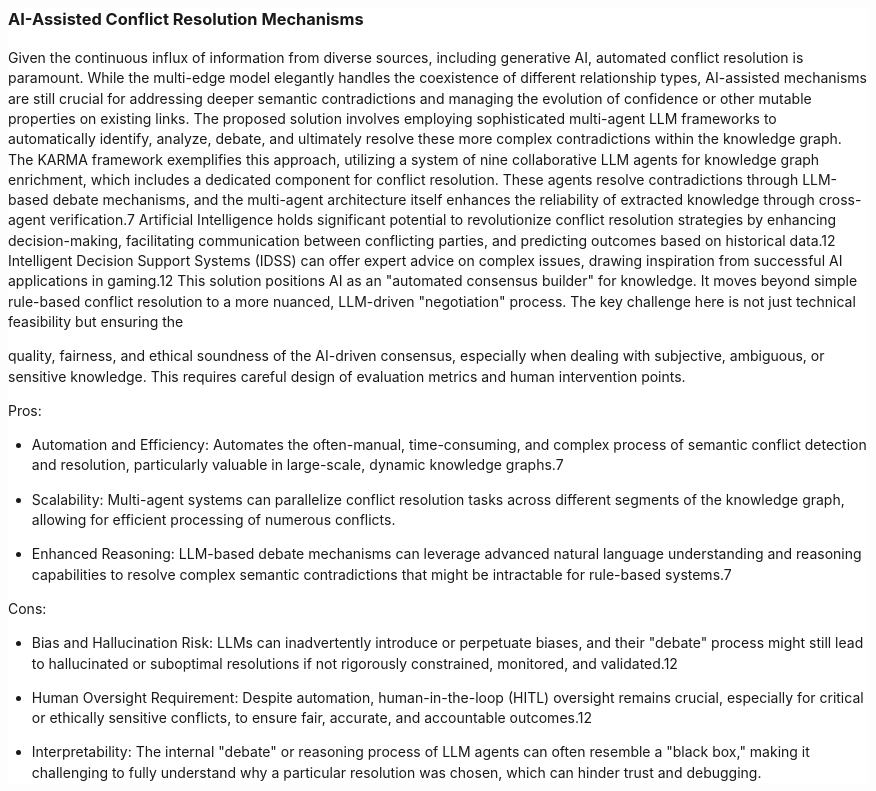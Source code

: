 
### AI-Assisted Conflict Resolution Mechanisms

  

Given the continuous influx of information from diverse sources, including generative AI, automated conflict resolution is paramount. While the multi-edge model elegantly handles the coexistence of different relationship types, AI-assisted mechanisms are still crucial for addressing deeper semantic contradictions and managing the evolution of confidence or other mutable properties on existing links. The proposed solution involves employing sophisticated multi-agent LLM frameworks to automatically identify, analyze, debate, and ultimately resolve these more complex contradictions within the knowledge graph. The KARMA framework exemplifies this approach, utilizing a system of nine collaborative LLM agents for knowledge graph enrichment, which includes a dedicated component for conflict resolution. These agents resolve contradictions through LLM-based debate mechanisms, and the multi-agent architecture itself enhances the reliability of extracted knowledge through cross-agent verification.7 Artificial Intelligence holds significant potential to revolutionize conflict resolution strategies by enhancing decision-making, facilitating communication between conflicting parties, and predicting outcomes based on historical data.12 Intelligent Decision Support Systems (IDSS) can offer expert advice on complex issues, drawing inspiration from successful AI applications in gaming.12 This solution positions AI as an "automated consensus builder" for knowledge. It moves beyond simple rule-based conflict resolution to a more nuanced, LLM-driven "negotiation" process. The key challenge here is not just technical feasibility but ensuring the

quality, fairness, and ethical soundness of the AI-driven consensus, especially when dealing with subjective, ambiguous, or sensitive knowledge. This requires careful design of evaluation metrics and human intervention points.

Pros:

- Automation and Efficiency: Automates the often-manual, time-consuming, and complex process of semantic conflict detection and resolution, particularly valuable in large-scale, dynamic knowledge graphs.7
    
- Scalability: Multi-agent systems can parallelize conflict resolution tasks across different segments of the knowledge graph, allowing for efficient processing of numerous conflicts.
    
- Enhanced Reasoning: LLM-based debate mechanisms can leverage advanced natural language understanding and reasoning capabilities to resolve complex semantic contradictions that might be intractable for rule-based systems.7
    

Cons:

- Bias and Hallucination Risk: LLMs can inadvertently introduce or perpetuate biases, and their "debate" process might still lead to hallucinated or suboptimal resolutions if not rigorously constrained, monitored, and validated.12
    
- Human Oversight Requirement: Despite automation, human-in-the-loop (HITL) oversight remains crucial, especially for critical or ethically sensitive conflicts, to ensure fair, accurate, and accountable outcomes.12
    
- Interpretability: The internal "debate" or reasoning process of LLM agents can often resemble a "black box," making it challenging to fully understand why a particular resolution was chosen, which can hinder trust and debugging.
    

  
